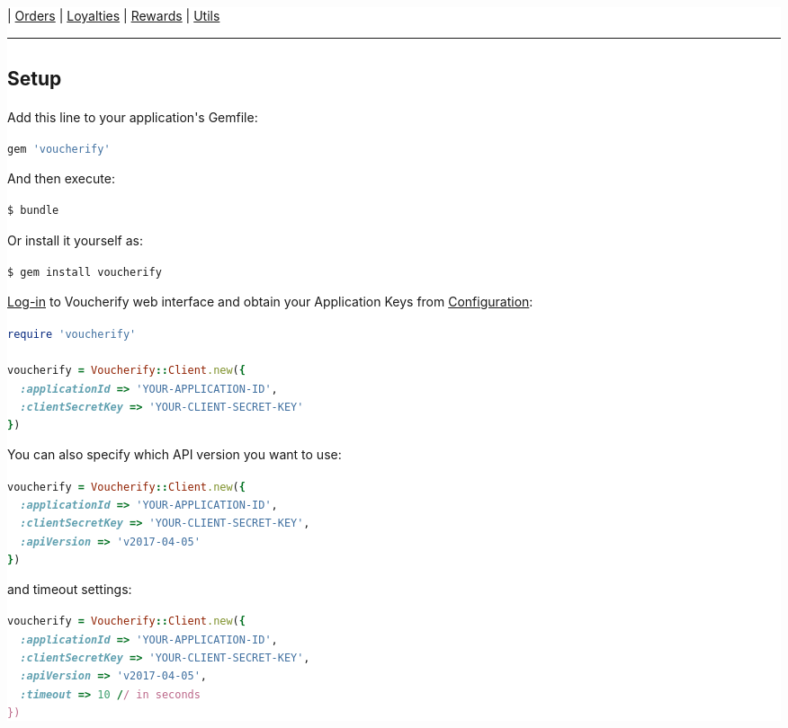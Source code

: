 |
<a href="#orders-api">Orders</a>
|
<a href="#loyalties-api">Loyalties</a>
|
<a href="#rewards-api">Rewards</a>
|
<a href="#utils">Utils</a>
</p>

---

## Setup

Add this line to your application's Gemfile:

```ruby
gem 'voucherify'
```

And then execute:

    $ bundle

Or install it yourself as:

    $ gem install voucherify

[Log-in](https://app.voucherify.io/?utm_source=github&utm_medium=sdk&utm_campaign=acq#/login) to Voucherify web interface and obtain your Application Keys from [Configuration](https://app.voucherify.io/?utm_source=github&utm_medium=sdk&utm_campaign=acq#/app/configuration):

```ruby
require 'voucherify'

voucherify = Voucherify::Client.new({
  :applicationId => 'YOUR-APPLICATION-ID',
  :clientSecretKey => 'YOUR-CLIENT-SECRET-KEY'
})
```

You can also specify which API version you want to use:
```ruby
voucherify = Voucherify::Client.new({
  :applicationId => 'YOUR-APPLICATION-ID',
  :clientSecretKey => 'YOUR-CLIENT-SECRET-KEY',
  :apiVersion => 'v2017-04-05'
})
```

and timeout settings:
```ruby
voucherify = Voucherify::Client.new({
  :applicationId => 'YOUR-APPLICATION-ID',
  :clientSecretKey => 'YOUR-CLIENT-SECRET-KEY',
  :apiVersion => 'v2017-04-05',
  :timeout => 10 // in seconds
})
```
